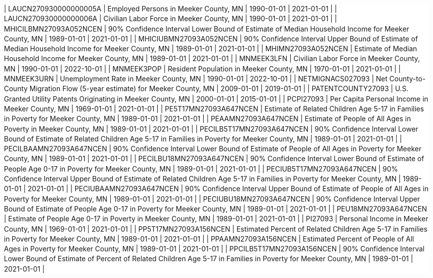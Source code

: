| LAUCN270930000000005A     | Employed Persons in Meeker County, MN                                                                                                                                      | 1990-01-01          | 2021-01-01        |
| LAUCN270930000000006A     | Civilian Labor Force in Meeker County, MN                                                                                                                                  | 1990-01-01          | 2021-01-01        |
| MHICILBMN27093A052NCEN    | 90% Confidence Interval Lower Bound of Estimate of Median Household Income for Meeker County, MN                                                                           | 1989-01-01          | 2021-01-01        |
| MHICIUBMN27093A052NCEN    | 90% Confidence Interval Upper Bound of Estimate of Median Household Income for Meeker County, MN                                                                           | 1989-01-01          | 2021-01-01        |
| MHIMN27093A052NCEN        | Estimate of Median Household Income for Meeker County, MN                                                                                                                  | 1989-01-01          | 2021-01-01        |
| MNMEEK3LFN                | Civilian Labor Force in Meeker County, MN                                                                                                                                  | 1990-01-01          | 2022-10-01        |
| MNMEEK3POP                | Resident Population in Meeker County, MN                                                                                                                                   | 1970-01-01          | 2021-01-01        |
| MNMEEK3URN                | Unemployment Rate in Meeker County, MN                                                                                                                                     | 1990-01-01          | 2022-10-01        |
| NETMIGNACS027093          | Net County-to-County Migration Flow (5-year estimate) for Meeker County, MN                                                                                                | 2009-01-01          | 2019-01-01        |
| PATENTCOUNTY27093         | U.S. Granted Utility Patents Originating in Meeker County, MN                                                                                                              | 2000-01-01          | 2015-01-01        |
| PCPI27093                 | Per Capita Personal Income in Meeker County, MN                                                                                                                            | 1969-01-01          | 2021-01-01        |
| PE5T17MN27093A647NCEN     | Estimate of Related Children Age 5-17 in Families in Poverty for Meeker County, MN                                                                                         | 1989-01-01          | 2021-01-01        |
| PEAAMN27093A647NCEN       | Estimate of People of All Ages in Poverty in Meeker County, MN                                                                                                             | 1989-01-01          | 2021-01-01        |
| PECILB5T17MN27093A647NCEN | 90% Confidence Interval Lower Bound of Estimate of Related Children Age 5-17 in Families in Poverty for Meeker County, MN                                                  | 1989-01-01          | 2021-01-01        |
| PECILBAAMN27093A647NCEN   | 90% Confidence Interval Lower Bound of Estimate of People of All Ages in Poverty for Meeker County, MN                                                                     | 1989-01-01          | 2021-01-01        |
| PECILBU18MN27093A647NCEN  | 90% Confidence Interval Lower Bound of Estimate of People Age 0-17 in Poverty for Meeker County, MN                                                                        | 1989-01-01          | 2021-01-01        |
| PECIUB5T17MN27093A647NCEN | 90% Confidence Interval Upper Bound of Estimate of Related Children Age 5-17 in Families in Poverty for Meeker County, MN                                                  | 1989-01-01          | 2021-01-01        |
| PECIUBAAMN27093A647NCEN   | 90% Confidence Interval Upper Bound of Estimate of People of All Ages in Poverty for Meeker County, MN                                                                     | 1989-01-01          | 2021-01-01        |
| PECIUBU18MN27093A647NCEN  | 90% Confidence Interval Upper Bound of Estimate of People Age 0-17 in Poverty for Meeker County, MN                                                                        | 1989-01-01          | 2021-01-01        |
| PEU18MN27093A647NCEN      | Estimate of People Age 0-17 in Poverty in Meeker County, MN                                                                                                                | 1989-01-01          | 2021-01-01        |
| PI27093                   | Personal Income in Meeker County, MN                                                                                                                                       | 1969-01-01          | 2021-01-01        |
| PP5T17MN27093A156NCEN     | Estimated Percent of Related Children Age 5-17 in Families in Poverty for Meeker County, MN                                                                                | 1989-01-01          | 2021-01-01        |
| PPAAMN27093A156NCEN       | Estimated Percent of People of All Ages in Poverty for Meeker County, MN                                                                                                   | 1989-01-01          | 2021-01-01        |
| PPCILB5T17MN27093A156NCEN | 90% Confidence Interval Lower Bound of Estimate of Percent of Related Children Age 5-17 in Families in Poverty for Meeker County, MN                                       | 1989-01-01          | 2021-01-01        |